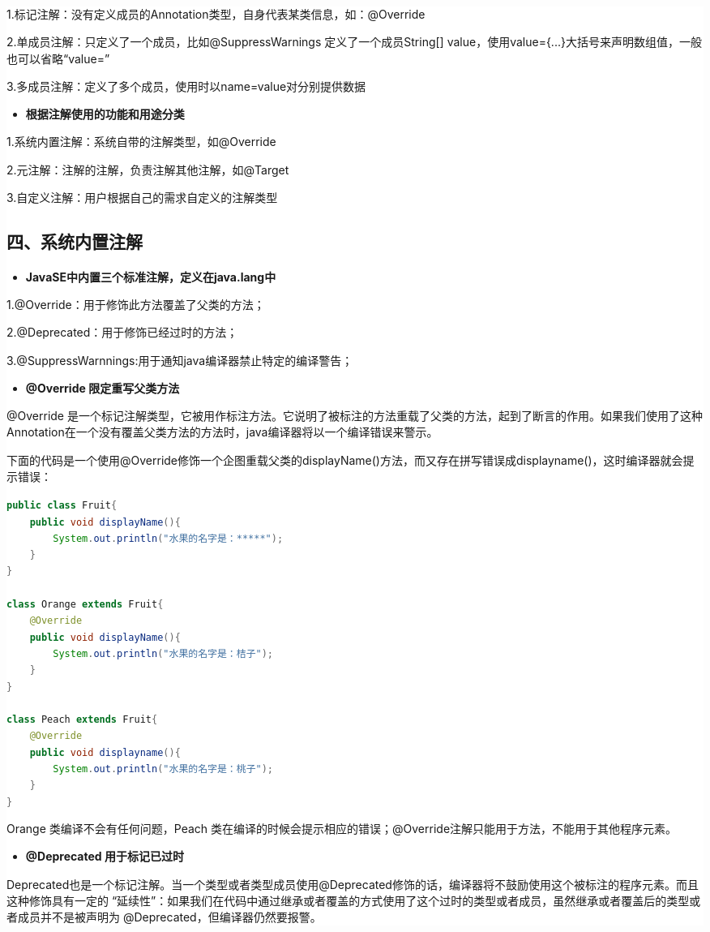 1.标记注解：没有定义成员的Annotation类型，自身代表某类信息，如：@Override

2.单成员注解：只定义了一个成员，比如@SuppressWarnings 定义了一个成员String[] value，使用value={...}大括号来声明数组值，一般也可以省略“value=”

3.多成员注解：定义了多个成员，使用时以name=value对分别提供数据

* **根据注解使用的功能和用途分类**

1.系统内置注解：系统自带的注解类型，如@Override

2.元注解：注解的注解，负责注解其他注解，如@Target

3.自定义注解：用户根据自己的需求自定义的注解类型


## 四、系统内置注解

* **JavaSE中内置三个标准注解，定义在java.lang中**

1.@Override：用于修饰此方法覆盖了父类的方法；

2.@Deprecated：用于修饰已经过时的方法；

3.@SuppressWarnnings:用于通知java编译器禁止特定的编译警告；

* **@Override 限定重写父类方法**

@Override 是一个标记注解类型，它被用作标注方法。它说明了被标注的方法重载了父类的方法，起到了断言的作用。如果我们使用了这种Annotation在一个没有覆盖父类方法的方法时，java编译器将以一个编译错误来警示。

下面的代码是一个使用@Override修饰一个企图重载父类的displayName()方法，而又存在拼写错误成displayname()，这时编译器就会提示错误：

```java
public class Fruit{
    public void displayName(){
        System.out.println("水果的名字是：*****");
    }
}

class Orange extends Fruit{
    @Override
    public void displayName(){
        System.out.println("水果的名字是：桔子");
    }
}

class Peach extends Fruit{
    @Override
    public void displayname(){
        System.out.println("水果的名字是：桃子");
    }
}
```
Orange 类编译不会有任何问题，Peach 类在编译的时候会提示相应的错误；@Override注解只能用于方法，不能用于其他程序元素。

* **@Deprecated 用于标记已过时**

Deprecated也是一个标记注解。当一个类型或者类型成员使用@Deprecated修饰的话，编译器将不鼓励使用这个被标注的程序元素。而且这种修饰具有一定的 “延续性”：如果我们在代码中通过继承或者覆盖的方式使用了这个过时的类型或者成员，虽然继承或者覆盖后的类型或者成员并不是被声明为 @Deprecated，但编译器仍然要报警。
